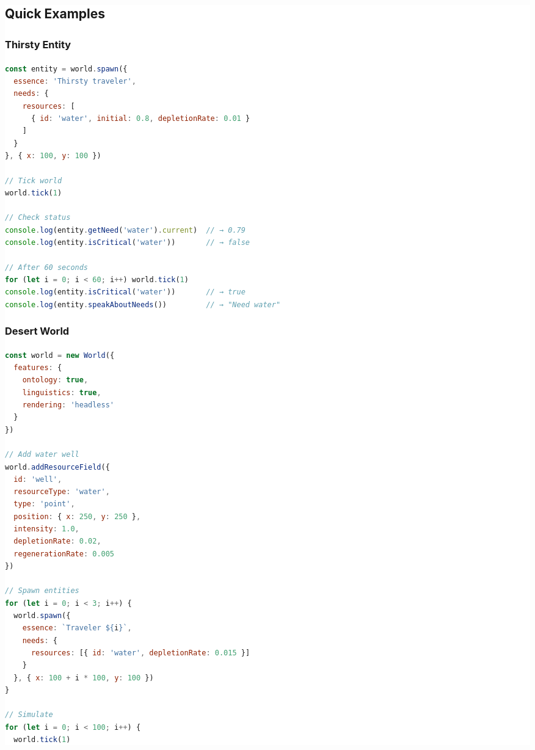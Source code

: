 ## Quick Examples

### Thirsty Entity

```javascript
const entity = world.spawn({
  essence: 'Thirsty traveler',
  needs: {
    resources: [
      { id: 'water', initial: 0.8, depletionRate: 0.01 }
    ]
  }
}, { x: 100, y: 100 })

// Tick world
world.tick(1)

// Check status
console.log(entity.getNeed('water').current)  // → 0.79
console.log(entity.isCritical('water'))       // → false

// After 60 seconds
for (let i = 0; i < 60; i++) world.tick(1)
console.log(entity.isCritical('water'))       // → true
console.log(entity.speakAboutNeeds())         // → "Need water"
```

### Desert World

```javascript
const world = new World({
  features: {
    ontology: true,
    linguistics: true,
    rendering: 'headless'
  }
})

// Add water well
world.addResourceField({
  id: 'well',
  resourceType: 'water',
  type: 'point',
  position: { x: 250, y: 250 },
  intensity: 1.0,
  depletionRate: 0.02,
  regenerationRate: 0.005
})

// Spawn entities
for (let i = 0; i < 3; i++) {
  world.spawn({
    essence: `Traveler ${i}`,
    needs: {
      resources: [{ id: 'water', depletionRate: 0.015 }]
    }
  }, { x: 100 + i * 100, y: 100 })
}

// Simulate
for (let i = 0; i < 100; i++) {
  world.tick(1)

```